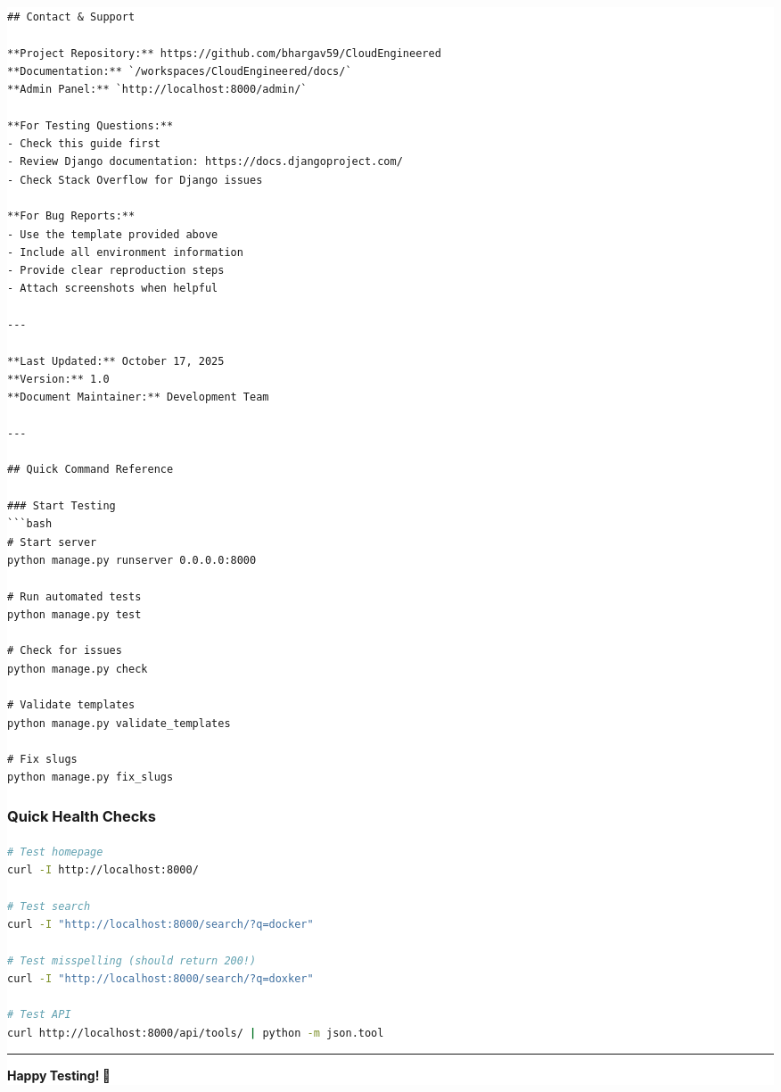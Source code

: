 ```
## Contact & Support

**Project Repository:** https://github.com/bhargav59/CloudEngineered  
**Documentation:** `/workspaces/CloudEngineered/docs/`  
**Admin Panel:** `http://localhost:8000/admin/`  

**For Testing Questions:**
- Check this guide first
- Review Django documentation: https://docs.djangoproject.com/
- Check Stack Overflow for Django issues

**For Bug Reports:**
- Use the template provided above
- Include all environment information
- Provide clear reproduction steps
- Attach screenshots when helpful

---

**Last Updated:** October 17, 2025  
**Version:** 1.0  
**Document Maintainer:** Development Team  

---

## Quick Command Reference

### Start Testing
```bash
# Start server
python manage.py runserver 0.0.0.0:8000

# Run automated tests
python manage.py test

# Check for issues
python manage.py check

# Validate templates
python manage.py validate_templates

# Fix slugs
python manage.py fix_slugs
```

### Quick Health Checks
```bash
# Test homepage
curl -I http://localhost:8000/

# Test search
curl -I "http://localhost:8000/search/?q=docker"

# Test misspelling (should return 200!)
curl -I "http://localhost:8000/search/?q=doxker"

# Test API
curl http://localhost:8000/api/tools/ | python -m json.tool
```

---

**Happy Testing! 🚀**
